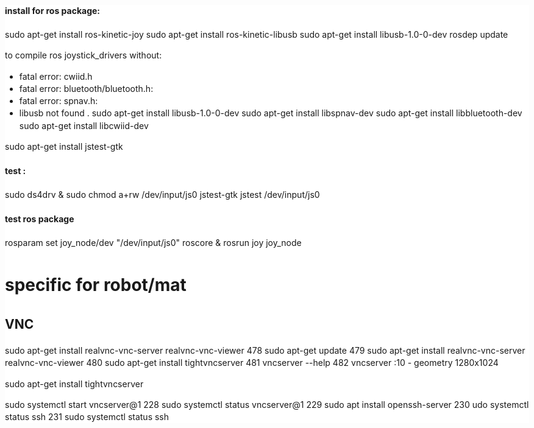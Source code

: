 
#### install for ros package:

 sudo apt-get install ros-kinetic-joy
sudo apt-get install ros-kinetic-libusb
sudo apt-get install libusb-1.0-0-dev
 rosdep update
  
to compile ros joystick_drivers without:
-  fatal error: cwiid.h
-  fatal error: bluetooth/bluetooth.h:
-  fatal error: spnav.h:
-  libusb not found
.
sudo apt-get install libusb-1.0-0-dev
sudo apt-get install libspnav-dev
sudo apt-get install libbluetooth-dev
sudo apt-get install libcwiid-dev


sudo apt-get install jstest-gtk

#### test :
sudo ds4drv &
sudo chmod a+rw /dev/input/js0
jstest-gtk
jstest /dev/input/js0

#### test ros package

rosparam set joy_node/dev "/dev/input/js0"
roscore &
rosrun joy joy_node
  
# specific for robot/mat


  ## VNC
  sudo apt-get install realvnc-vnc-server realvnc-vnc-viewer
  478  sudo apt-get update
  479  sudo apt-get install realvnc-vnc-server realvnc-vnc-viewer
  480  sudo apt-get install tightvncserver
  481  vncserver --help
  482  vncserver :10 - geometry 1280x1024

sudo apt-get install tightvncserver

   sudo systemctl start vncserver@1
  228  sudo systemctl status vncserver@1
  229  sudo apt install openssh-server
  230  udo systemctl status ssh
  231  sudo systemctl status ssh
  